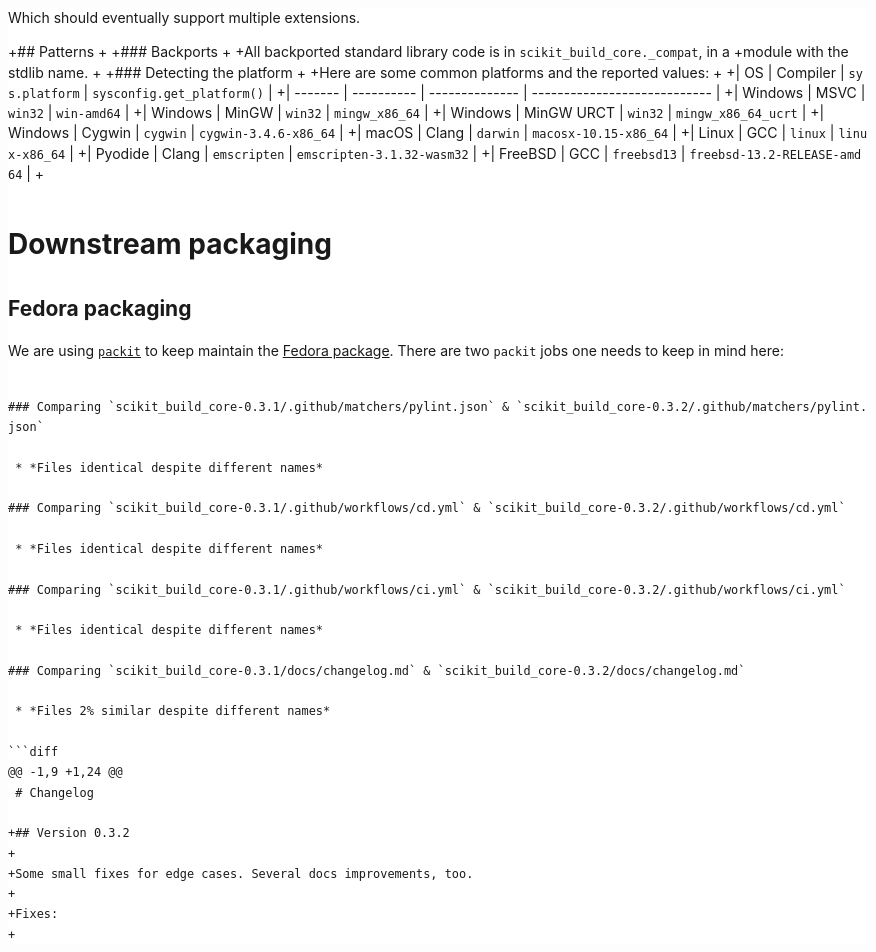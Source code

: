  Which should eventually support multiple extensions.
 
+## Patterns
+
+### Backports
+
+All backported standard library code is in `scikit_build_core._compat`, in a
+module with the stdlib name.
+
+### Detecting the platform
+
+Here are some common platforms and the reported values:
+
+| OS      | Compiler   | `sys.platform` | `sysconfig.get_platform()`   |
+| ------- | ---------- | -------------- | ---------------------------- |
+| Windows | MSVC       | `win32`        | `win-amd64`                  |
+| Windows | MinGW      | `win32`        | `mingw_x86_64`               |
+| Windows | MinGW URCT | `win32`        | `mingw_x86_64_ucrt`          |
+| Windows | Cygwin     | `cygwin`       | `cygwin-3.4.6-x86_64`        |
+| macOS   | Clang      | `darwin`       | `macosx-10.15-x86_64`        |
+| Linux   | GCC        | `linux`        | `linux-x86_64`               |
+| Pyodide | Clang      | `emscripten`   | `emscripten-3.1.32-wasm32`   |
+| FreeBSD | GCC        | `freebsd13`    | `freebsd-13.2-RELEASE-amd64` |
+
 # Downstream packaging
 
 ## Fedora packaging
 
 We are using [`packit`](https://packit.dev/) to keep maintain the
 [Fedora package](https://src.fedoraproject.org/rpms/python-scikit-build-core/).
 There are two `packit` jobs one needs to keep in mind here:
```

### Comparing `scikit_build_core-0.3.1/.github/matchers/pylint.json` & `scikit_build_core-0.3.2/.github/matchers/pylint.json`

 * *Files identical despite different names*

### Comparing `scikit_build_core-0.3.1/.github/workflows/cd.yml` & `scikit_build_core-0.3.2/.github/workflows/cd.yml`

 * *Files identical despite different names*

### Comparing `scikit_build_core-0.3.1/.github/workflows/ci.yml` & `scikit_build_core-0.3.2/.github/workflows/ci.yml`

 * *Files identical despite different names*

### Comparing `scikit_build_core-0.3.1/docs/changelog.md` & `scikit_build_core-0.3.2/docs/changelog.md`

 * *Files 2% similar despite different names*

```diff
@@ -1,9 +1,24 @@
 # Changelog
 
+## Version 0.3.2
+
+Some small fixes for edge cases. Several docs improvements, too.
+
+Fixes:
+
```